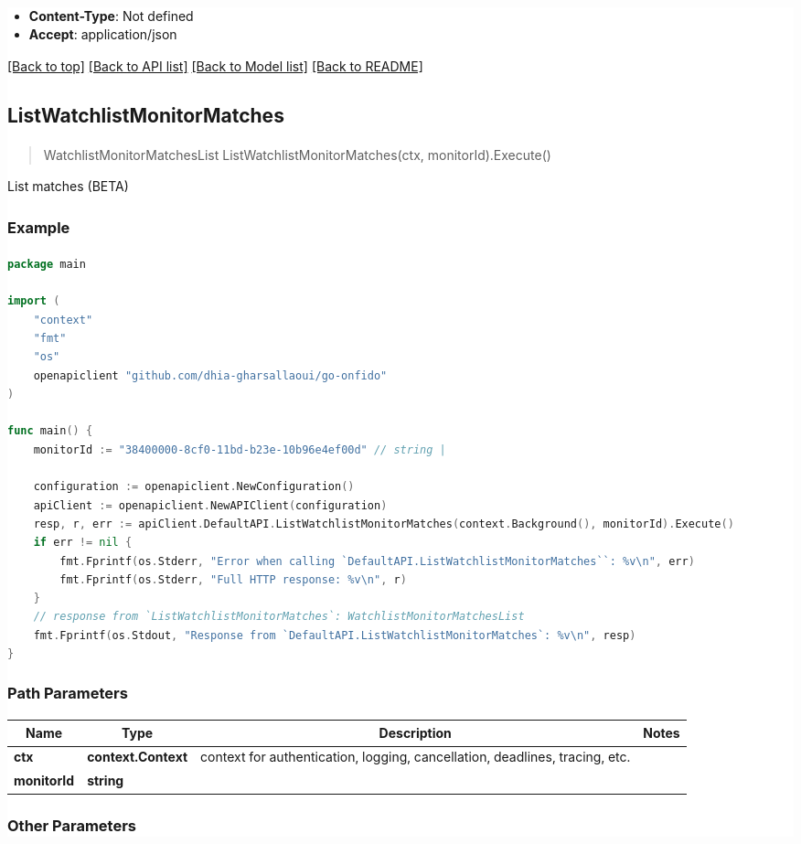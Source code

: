 - **Content-Type**: Not defined
- **Accept**: application/json

[[Back to top]](#) [[Back to API list]](../README.md#documentation-for-api-endpoints)
[[Back to Model list]](../README.md#documentation-for-models)
[[Back to README]](../README.md)


## ListWatchlistMonitorMatches

> WatchlistMonitorMatchesList ListWatchlistMonitorMatches(ctx, monitorId).Execute()

List matches (BETA)



### Example

```go
package main

import (
	"context"
	"fmt"
	"os"
	openapiclient "github.com/dhia-gharsallaoui/go-onfido"
)

func main() {
	monitorId := "38400000-8cf0-11bd-b23e-10b96e4ef00d" // string | 

	configuration := openapiclient.NewConfiguration()
	apiClient := openapiclient.NewAPIClient(configuration)
	resp, r, err := apiClient.DefaultAPI.ListWatchlistMonitorMatches(context.Background(), monitorId).Execute()
	if err != nil {
		fmt.Fprintf(os.Stderr, "Error when calling `DefaultAPI.ListWatchlistMonitorMatches``: %v\n", err)
		fmt.Fprintf(os.Stderr, "Full HTTP response: %v\n", r)
	}
	// response from `ListWatchlistMonitorMatches`: WatchlistMonitorMatchesList
	fmt.Fprintf(os.Stdout, "Response from `DefaultAPI.ListWatchlistMonitorMatches`: %v\n", resp)
}
```

### Path Parameters


Name | Type | Description  | Notes
------------- | ------------- | ------------- | -------------
**ctx** | **context.Context** | context for authentication, logging, cancellation, deadlines, tracing, etc.
**monitorId** | **string** |  | 

### Other Parameters
